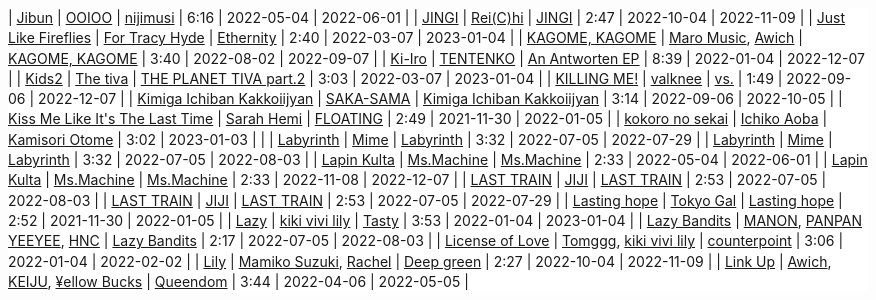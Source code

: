 | [Jibun](https://open.spotify.com/track/08mSqGMF4C6jJxfHl0oWiK) | [OOIOO](https://open.spotify.com/artist/1XuQeR4sDsrX9gO2gtRQwe) | [nijimusi](https://open.spotify.com/album/5kxX7WRwDfA46zd0nFxgsK) | 6:16 | 2022-05-04 | 2022-06-01 |
| [JINGI](https://open.spotify.com/track/0vfextBipnRvBbsYoYtT1R) | [Rei\(C\)hi](https://open.spotify.com/artist/5BQWK2wChHTnJKqmgR9D3D) | [JINGI](https://open.spotify.com/album/7mLQLWLYkKDzh6Xf7DTf5Y) | 2:47 | 2022-10-04 | 2022-11-09 |
| [Just Like Fireflies](https://open.spotify.com/track/5X632JMfT1LF7P1RtVHV9Q) | [For Tracy Hyde](https://open.spotify.com/artist/6D4CyQKY5fDsjK5qKNfqDy) | [Ethernity](https://open.spotify.com/album/50vJHtZI95zHU1zqjAsVu8) | 2:40 | 2022-03-07 | 2023-01-04 |
| [KAGOME, KAGOME](https://open.spotify.com/track/3p9nyLwY9jv1KFiP68fC3y) | [Maro Music](https://open.spotify.com/artist/4iHE8t7vhPwUX0TrF4cETN), [Awich](https://open.spotify.com/artist/0FnDCrmcQT8qz5TEsZIYw5) | [KAGOME, KAGOME](https://open.spotify.com/album/5A7Gg7KDZliuZ7dnIX01Wl) | 3:40 | 2022-08-02 | 2022-09-07 |
| [Ki\-Iro](https://open.spotify.com/track/4C249tzdyQFW9W0o6lIYUl) | [TENTENKO](https://open.spotify.com/artist/0Z0T5Cm2d7m8L0qCTzI6yD) | [An Antworten EP](https://open.spotify.com/album/5xJQeowjdaLP0GKJdRUjaO) | 8:39 | 2022-01-04 | 2022-12-07 |
| [Kids2](https://open.spotify.com/track/2qhZegXSHn7So0uNlhZF8O) | [The tiva](https://open.spotify.com/artist/4QAZydJKmIPBmDHwqp1k6s) | [THE PLANET TIVA part.2](https://open.spotify.com/album/6fsspfvEBmx5RUKsfTRsAf) | 3:03 | 2022-03-07 | 2023-01-04 |
| [KILLING ME!](https://open.spotify.com/track/5k5MN3nAgT6d1ZiRK7GZKu) | [valknee](https://open.spotify.com/artist/5XOjyFVFORvz5wwievXJNn) | [vs.](https://open.spotify.com/album/0IeObhjisDJvU79pVq0Rtv) | 1:49 | 2022-09-06 | 2022-12-07 |
| [Kimiga Ichiban Kakkoiijyan](https://open.spotify.com/track/0iXbwacRhfVD3oLi1cI6Bz) | [SAKA\-SAMA](https://open.spotify.com/artist/5IBMqgH70qNRInaMn9zYo8) | [Kimiga Ichiban Kakkoiijyan](https://open.spotify.com/album/3D3hSEjvTQTlVPeEONvpbw) | 3:14 | 2022-09-06 | 2022-10-05 |
| [Kiss Me Like It's The Last Time](https://open.spotify.com/track/4ZHM6LoG0NZEQpCVUDQDxg) | [Sarah Hemi](https://open.spotify.com/artist/4BQlN5DBVwm72Q6foAEzly) | [FLOATING](https://open.spotify.com/album/4Z38focsTAlvuWyZ2rSzOR) | 2:49 | 2021-11-30 | 2022-01-05 |
| [kokoro no sekai](https://open.spotify.com/track/1Lu6XoAbnngrTMhO4PXLU0) | [Ichiko Aoba](https://open.spotify.com/artist/6ignRjbPmLvKdtMLj9a5Xs) | [Kamisori Otome](https://open.spotify.com/album/2GatVW3cnHi3riWYrr6rQh) | 3:02 | 2023-01-03 |  |
| [Labyrinth](https://open.spotify.com/track/0h77Hgkw32DouPgi8HLCPJ) | [Mime](https://open.spotify.com/artist/57eMezj5cRrIJreMdbecEh) | [Labyrinth](https://open.spotify.com/album/0H4nKnOzg62QCrMclcN5FT) | 3:32 | 2022-07-05 | 2022-07-29 |
| [Labyrinth](https://open.spotify.com/track/63BYYPYkRsXZzFlouj6aYE) | [Mime](https://open.spotify.com/artist/57eMezj5cRrIJreMdbecEh) | [Labyrinth](https://open.spotify.com/album/5nkaA7panNsck5scFXnUvo) | 3:32 | 2022-07-05 | 2022-08-03 |
| [Lapin Kulta](https://open.spotify.com/track/4A3kXm9wUlhFDtrJEewdub) | [Ms.Machine](https://open.spotify.com/artist/1yQ3avKs2mL4Qjd1nakH3z) | [Ms.Machine](https://open.spotify.com/album/7Dxr6lvnj2A1LsN9qfv9gG) | 2:33 | 2022-05-04 | 2022-06-01 |
| [Lapin Kulta](https://open.spotify.com/track/75beCB2TX2nsRB0DOogDlL) | [Ms.Machine](https://open.spotify.com/artist/1yQ3avKs2mL4Qjd1nakH3z) | [Ms.Machine](https://open.spotify.com/album/6751FqqoDIMJ7286GgGBtP) | 2:33 | 2022-11-08 | 2022-12-07 |
| [LAST TRAIN](https://open.spotify.com/track/490DyT0faSMsy9GjGppb9r) | [JIJI](https://open.spotify.com/artist/1o0hqdPWcPXAnJYbGaVwKm) | [LAST TRAIN](https://open.spotify.com/album/72WcUwUj1kIk7sWVAjsWMB) | 2:53 | 2022-07-05 | 2022-08-03 |
| [LAST TRAIN](https://open.spotify.com/track/79ou8fSDx3zwyJ4JwS4PbF) | [JIJI](https://open.spotify.com/artist/1o0hqdPWcPXAnJYbGaVwKm) | [LAST TRAIN](https://open.spotify.com/album/0aVzYDu9pnxAJ8CZLSF76v) | 2:53 | 2022-07-05 | 2022-07-29 |
| [Lasting hope](https://open.spotify.com/track/1dNJzuvyUTTSmq5ZZgMENS) | [Tokyo Gal](https://open.spotify.com/artist/4Og0GstkKZkmI5BkkntBwX) | [Lasting hope](https://open.spotify.com/album/2e7JVoeg74H4XvR2FBMzef) | 2:52 | 2021-11-30 | 2022-01-05 |
| [Lazy](https://open.spotify.com/track/6pfnbN59U4lnlkMGphwaiU) | [kiki vivi lily](https://open.spotify.com/artist/5D21ZneiMBeuS22kVg2sxE) | [Tasty](https://open.spotify.com/album/5Lo3gHY145xNnpdLRumiGo) | 3:53 | 2022-01-04 | 2023-01-04 |
| [Lazy Bandits](https://open.spotify.com/track/3oUjzyNZJh64i3nu3YjS9V) | [MANON](https://open.spotify.com/artist/5RtQtz37rszKUaMg1GeUl3), [PANPAN YEEYEE](https://open.spotify.com/artist/5xIZlZMfqO1ooXVB6RdVky), [HNC](https://open.spotify.com/artist/7zFy1woXZKoY5RAY89JN1J) | [Lazy Bandits](https://open.spotify.com/album/0KukhShEp1dpb338gUxv7c) | 2:17 | 2022-07-05 | 2022-08-03 |
| [License of Love](https://open.spotify.com/track/3RScFyaFkewyy0RwufJeU2) | [Tomggg](https://open.spotify.com/artist/4IB2TdHMteDOTMAA1UbbcE), [kiki vivi lily](https://open.spotify.com/artist/5D21ZneiMBeuS22kVg2sxE) | [counterpoint](https://open.spotify.com/album/4DRBDjlH4f4B1rA9OCM9ZV) | 3:06 | 2022-01-04 | 2022-02-02 |
| [Lily](https://open.spotify.com/track/4nCHNiMsnSYT0am8S2ifI1) | [Mamiko Suzuki](https://open.spotify.com/artist/21bkNzNX7do9qb8SM9wFQF), [Rachel](https://open.spotify.com/artist/6k2XA52whNeJDYbIes1nOC) | [Deep green](https://open.spotify.com/album/1wFgDNlX2dn4HLWbvlZ05T) | 2:27 | 2022-10-04 | 2022-11-09 |
| [Link Up](https://open.spotify.com/track/08fh3LXCZvDV6jgGwC2Usf) | [Awich](https://open.spotify.com/artist/0FnDCrmcQT8qz5TEsZIYw5), [KEIJU](https://open.spotify.com/artist/7K3bqkZs0SVUS9K13bnwHL), [¥ellow Bucks](https://open.spotify.com/artist/1Fe6FA7A57suR2KAaERpqH) | [Queendom](https://open.spotify.com/album/4jj5K8UuV6fBOHj4nOCOON) | 3:44 | 2022-04-06 | 2022-05-05 |